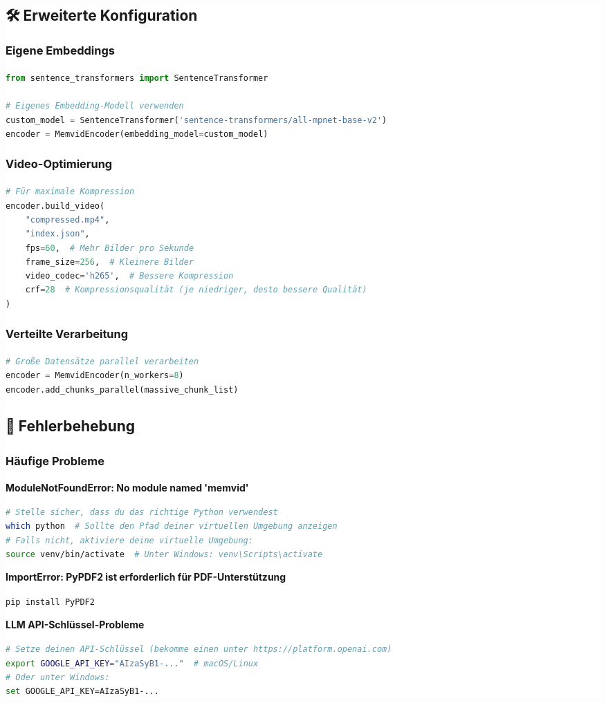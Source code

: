## 🛠️ Erweiterte Konfiguration

### Eigene Embeddings
```python
from sentence_transformers import SentenceTransformer

# Eigenes Embedding-Modell verwenden
custom_model = SentenceTransformer('sentence-transformers/all-mpnet-base-v2')
encoder = MemvidEncoder(embedding_model=custom_model)
```

### Video-Optimierung
```python
# Für maximale Kompression
encoder.build_video(
    "compressed.mp4",
    "index.json",
    fps=60,  # Mehr Bilder pro Sekunde
    frame_size=256,  # Kleinere Bilder
    video_codec='h265',  # Bessere Kompression
    crf=28  # Kompressionsqualität (je niedriger, desto bessere Qualität)
)
```

### Verteilte Verarbeitung
```python
# Große Datensätze parallel verarbeiten
encoder = MemvidEncoder(n_workers=8)
encoder.add_chunks_parallel(massive_chunk_list)
```

## 🐛 Fehlerbehebung

### Häufige Probleme

**ModuleNotFoundError: No module named 'memvid'**
```bash
# Stelle sicher, dass du das richtige Python verwendest
which python  # Sollte den Pfad deiner virtuellen Umgebung anzeigen
# Falls nicht, aktiviere deine virtuelle Umgebung:
source venv/bin/activate  # Unter Windows: venv\Scripts\activate
```

**ImportError: PyPDF2 ist erforderlich für PDF-Unterstützung**
```bash
pip install PyPDF2
```

**LLM API-Schlüssel-Probleme**
```bash
# Setze deinen API-Schlüssel (bekomme einen unter https://platform.openai.com)
export GOOGLE_API_KEY="AIzaSyB1-..."  # macOS/Linux
# Oder unter Windows:
set GOOGLE_API_KEY=AIzaSyB1-...
```
